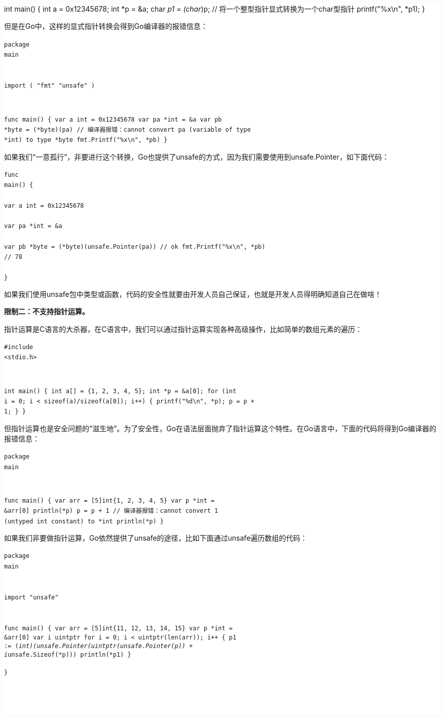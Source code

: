 int main() {
    int a = 0x12345678;
    int *p = &amp;a;
    char *p1 = (char*)p; // 将一个整型指针显式转换为一个char型指针
    printf("%x\n", *p1); 
}
</code></pre><p>但是在Go中，这样的显式指针转换会得到Go编译器的报错信息：</p><pre><code class="language-plain">package main

import (
    "fmt"
    "unsafe"
)

func main() {
    var a int = 0x12345678
    var pa *int = &amp;a
    var pb *byte = (*byte)(pa) // 编译器报错：cannot convert pa (variable of type *int) to type *byte
    fmt.Printf("%x\n", *pb)
}
</code></pre><p>如果我们“一意孤行”，非要进行这个转换，Go也提供了unsafe的方式，因为我们需要使用到unsafe.Pointer，如下面代码：</p><pre><code class="language-plain">func main() {                                                                         
    var a int = 0x12345678                                                            
    var pa *int = &amp;a                                                                  
    var pb *byte = (*byte)(unsafe.Pointer(pa)) // ok
    fmt.Printf("%x\n", *pb) // 78                                                          
} 
</code></pre><p>如果我们使用unsafe包中类型或函数，代码的安全性就要由开发人员自己保证，也就是开发人员得明确知道自己在做啥！</p><p><strong>限制二：不支持指针运算。</strong></p><p>指针运算是C语言的大杀器，在C语言中，我们可以通过指针运算实现各种高级操作，比如简单的数组元素的遍历：</p><pre><code class="language-plain">#include &lt;stdio.h&gt;
  
int main() {
    int a[] = {1, 2, 3, 4, 5};
    int *p = &amp;a[0];
    for (int i = 0; i &lt; sizeof(a)/sizeof(a[0]); i++) {
            printf("%d\n", *p);
            p = p + 1; 
    }
}
</code></pre><p>但指针运算也是安全问题的“滋生地”。为了安全性，Go在语法层面抛弃了指针运算这个特性。在Go语言中，下面的代码将得到Go编译器的报错信息：</p><pre><code class="language-plain">package main

func main() {
    var arr = [5]int{1, 2, 3, 4, 5}
    var p *int = &amp;arr[0]
    println(*p)
    p = p + 1  // 编译器报错：cannot convert 1 (untyped int constant) to *int
    println(*p)
}
</code></pre><p>如果我们非要做指针运算，Go依然提供了unsafe的途径，比如下面通过unsafe遍历数组的代码：</p><pre><code class="language-plain">package main

import "unsafe"

func main() {
    var arr = [5]int{11, 12, 13, 14, 15}
    var p *int = &amp;arr[0]
    var i uintptr
    for i = 0; i &lt; uintptr(len(arr)); i++ {
        p1 := (*int)(unsafe.Pointer(uintptr(unsafe.Pointer(p)) + i*unsafe.Sizeof(*p)))
        println(*p1)
    }           
}